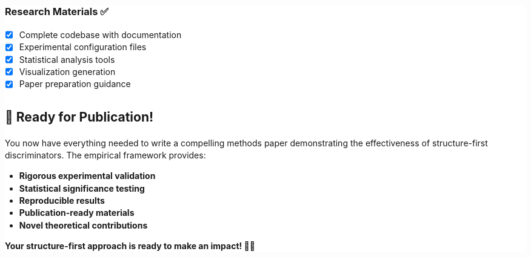 ### **Research Materials** ✅
- [x] Complete codebase with documentation
- [x] Experimental configuration files
- [x] Statistical analysis tools
- [x] Visualization generation
- [x] Paper preparation guidance

## 🎉 **Ready for Publication!**

You now have everything needed to write a compelling methods paper demonstrating the effectiveness of structure-first discriminators. The empirical framework provides:

- **Rigorous experimental validation**
- **Statistical significance testing** 
- **Reproducible results**
- **Publication-ready materials**
- **Novel theoretical contributions**

**Your structure-first approach is ready to make an impact! 🚀📝**